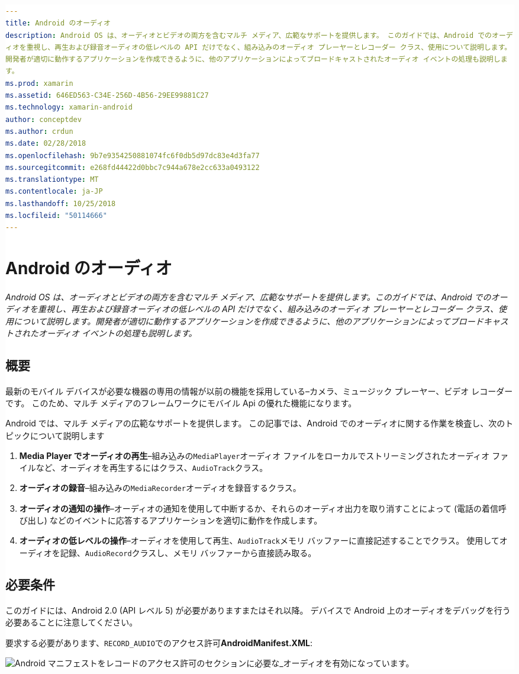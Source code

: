 ```yaml
---
title: Android のオーディオ
description: Android OS は、オーディオとビデオの両方を含むマルチ メディア、広範なサポートを提供します。 このガイドでは、Android でのオーディオを重視し、再生および録音オーディオの低レベルの API だけでなく、組み込みのオーディオ プレーヤーとレコーダー クラス、使用について説明します。 開発者が適切に動作するアプリケーションを作成できるように、他のアプリケーションによってブロードキャストされたオーディオ イベントの処理も説明します。
ms.prod: xamarin
ms.assetid: 646ED563-C34E-256D-4B56-29EE99881C27
ms.technology: xamarin-android
author: conceptdev
ms.author: crdun
ms.date: 02/28/2018
ms.openlocfilehash: 9b7e9354250881074fc6f0db5d97dc83e4d3fa77
ms.sourcegitcommit: e268fd44422d0bbc7c944a678e2cc633a0493122
ms.translationtype: MT
ms.contentlocale: ja-JP
ms.lasthandoff: 10/25/2018
ms.locfileid: "50114666"
---
```

# <a name="android-audio"></a>Android のオーディオ

_Android OS は、オーディオとビデオの両方を含むマルチ メディア、広範なサポートを提供します。このガイドでは、Android でのオーディオを重視し、再生および録音オーディオの低レベルの API だけでなく、組み込みのオーディオ プレーヤーとレコーダー クラス、使用について説明します。開発者が適切に動作するアプリケーションを作成できるように、他のアプリケーションによってブロードキャストされたオーディオ イベントの処理も説明します。_


## <a name="overview"></a>概要

最新のモバイル デバイスが必要な機器の専用の情報が以前の機能を採用している&ndash;カメラ、ミュージック プレーヤー、ビデオ レコーダーです。 このため、マルチ メディアのフレームワークにモバイル Api の優れた機能になります。

Android では、マルチ メディアの広範なサポートを提供します。 この記事では、Android でのオーディオに関する作業を検査し、次のトピックについて説明します

1.  **Media Player でオーディオの再生**&ndash;組み込みの`MediaPlayer`オーディオ ファイルをローカルでストリーミングされたオーディオ ファイルなど、オーディオを再生するにはクラス、`AudioTrack`クラス。

2.  **オーディオの録音**&ndash;組み込みの`MediaRecorder`オーディオを録音するクラス。

3.  **オーディオの通知の操作**&ndash;オーディオの通知を使用して中断するか、それらのオーディオ出力を取り消すことによって (電話の着信呼び出し) などのイベントに応答するアプリケーションを適切に動作を作成します。

4.  **オーディオの低レベルの操作**&ndash;オーディオを使用して再生、`AudioTrack`メモリ バッファーに直接記述することでクラス。 使用してオーディオを記録、`AudioRecord`クラスし、メモリ バッファーから直接読み取る。


## <a name="requirements"></a>必要条件

このガイドには、Android 2.0 (API レベル 5) が必要がありますまたはそれ以降。 デバイスで Android 上のオーディオをデバッグを行う必要あることに注意してください。

要求する必要があります、`RECORD_AUDIO`でのアクセス許可**AndroidManifest.XML**:

![Android マニフェストをレコードのアクセス許可のセクションに必要な\_オーディオを有効になっています。](android-audio-images/image01.png)
